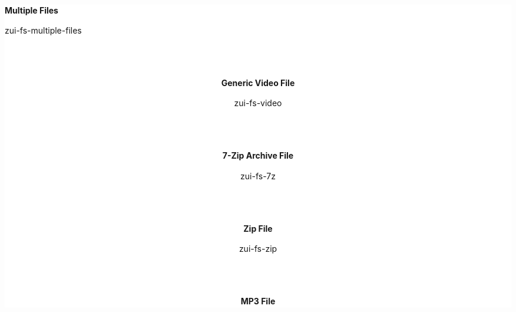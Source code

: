 **Multiple Files**
</br>

zui-fs-multiple-files

</center>
</GridCol>

<GridCol col="span-2">

<center><zui-icon unresolved icon="zui-fs-video"></zui-icon>
</br>

</br>

**Generic Video File**
</br>

zui-fs-video

</center>
</GridCol>

<GridCol col="span-2">

<center><zui-icon unresolved icon="zui-fs-7z"></zui-icon>
</br>

</br>

**7-Zip Archive File**
</br>

zui-fs-7z

</center>
</GridCol>

<GridCol col="span-2">

<center><zui-icon unresolved icon="zui-fs-zip"></zui-icon>
</br>

</br>

**Zip File**
</br>

zui-fs-zip

</center>
</GridCol>

<GridCol col="span-2">

<center><zui-icon unresolved icon="zui-fs-mp3"></zui-icon>
</br>

</br>

**MP3 File**
</br>
